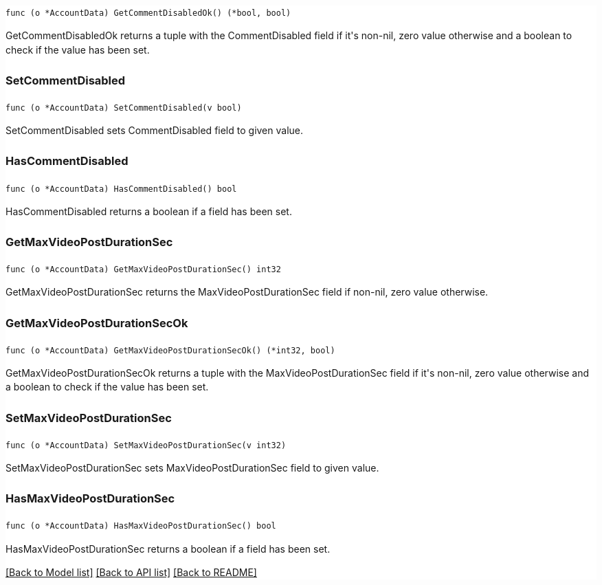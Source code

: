 `func (o *AccountData) GetCommentDisabledOk() (*bool, bool)`

GetCommentDisabledOk returns a tuple with the CommentDisabled field if it's non-nil, zero value otherwise
and a boolean to check if the value has been set.

### SetCommentDisabled

`func (o *AccountData) SetCommentDisabled(v bool)`

SetCommentDisabled sets CommentDisabled field to given value.

### HasCommentDisabled

`func (o *AccountData) HasCommentDisabled() bool`

HasCommentDisabled returns a boolean if a field has been set.

### GetMaxVideoPostDurationSec

`func (o *AccountData) GetMaxVideoPostDurationSec() int32`

GetMaxVideoPostDurationSec returns the MaxVideoPostDurationSec field if non-nil, zero value otherwise.

### GetMaxVideoPostDurationSecOk

`func (o *AccountData) GetMaxVideoPostDurationSecOk() (*int32, bool)`

GetMaxVideoPostDurationSecOk returns a tuple with the MaxVideoPostDurationSec field if it's non-nil, zero value otherwise
and a boolean to check if the value has been set.

### SetMaxVideoPostDurationSec

`func (o *AccountData) SetMaxVideoPostDurationSec(v int32)`

SetMaxVideoPostDurationSec sets MaxVideoPostDurationSec field to given value.

### HasMaxVideoPostDurationSec

`func (o *AccountData) HasMaxVideoPostDurationSec() bool`

HasMaxVideoPostDurationSec returns a boolean if a field has been set.


[[Back to Model list]](../README.md#documentation-for-models) [[Back to API list]](../README.md#documentation-for-api-endpoints) [[Back to README]](../README.md)


